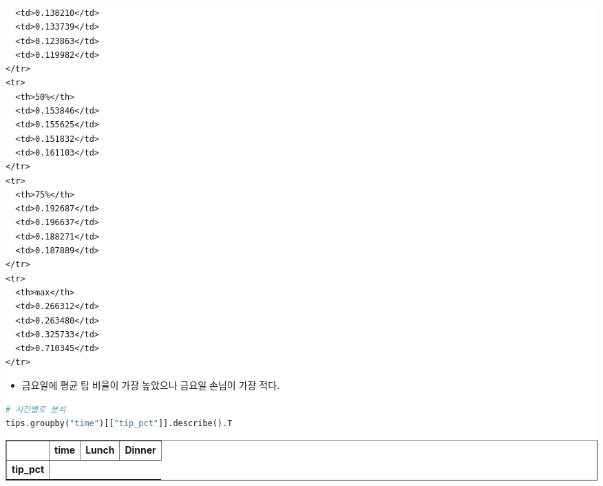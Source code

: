       <td>0.138210</td>
      <td>0.133739</td>
      <td>0.123863</td>
      <td>0.119982</td>
    </tr>
    <tr>
      <th>50%</th>
      <td>0.153846</td>
      <td>0.155625</td>
      <td>0.151832</td>
      <td>0.161103</td>
    </tr>
    <tr>
      <th>75%</th>
      <td>0.192687</td>
      <td>0.196637</td>
      <td>0.188271</td>
      <td>0.187889</td>
    </tr>
    <tr>
      <th>max</th>
      <td>0.266312</td>
      <td>0.263480</td>
      <td>0.325733</td>
      <td>0.710345</td>
    </tr>
  </tbody>
</table>
</div>



- 금요일에 평균 팁 비율이 가장 높았으나 금요일 손님이 가장 적다.


```python
# 시간별로 분석
tips.groupby("time")[["tip_pct"]].describe().T
```




<div>
<style scoped>
    .dataframe tbody tr th:only-of-type {
        vertical-align: middle;
    }

    .dataframe tbody tr th {
        vertical-align: top;
    }

    .dataframe thead th {
        text-align: right;
    }
</style>
<table border="1" class="dataframe">
  <thead>
    <tr style="text-align: right;">
      <th></th>
      <th>time</th>
      <th>Lunch</th>
      <th>Dinner</th>
    </tr>
  </thead>
  <tbody>
    <tr>
      <th rowspan="8" valign="top">tip_pct</th>